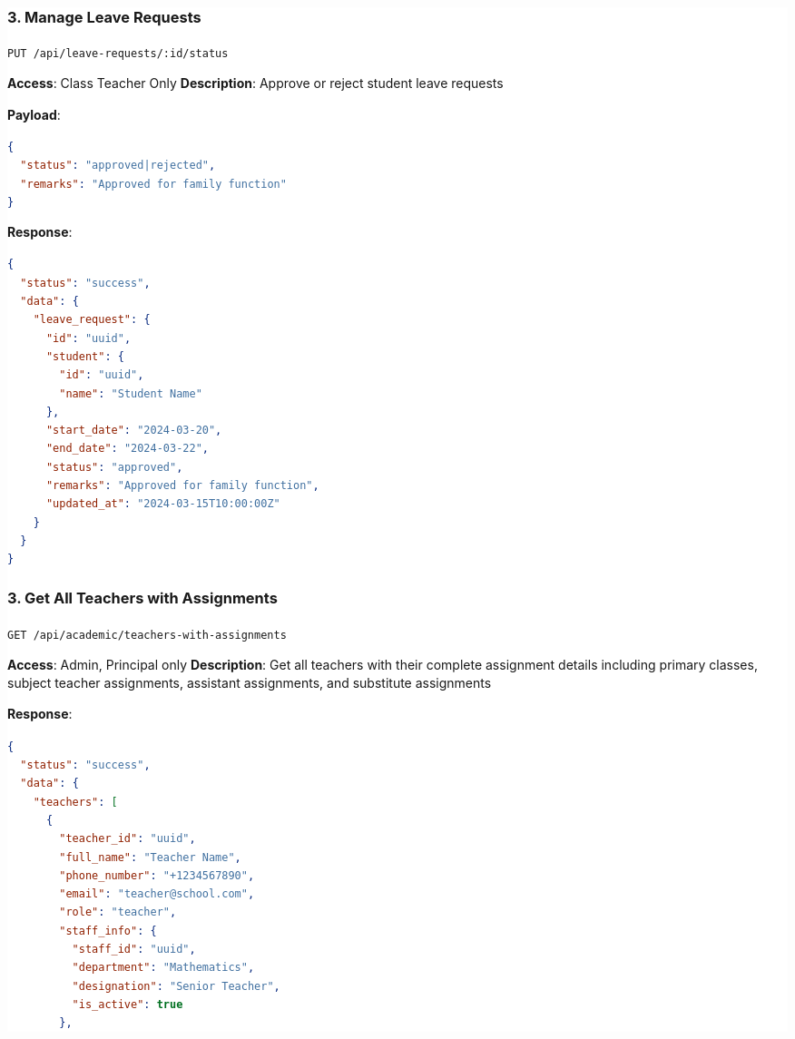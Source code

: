 ### 3. Manage Leave Requests

```http
PUT /api/leave-requests/:id/status
```

**Access**: Class Teacher Only
**Description**: Approve or reject student leave requests

**Payload**:

```json
{
  "status": "approved|rejected",
  "remarks": "Approved for family function"
}
```

**Response**:

```json
{
  "status": "success",
  "data": {
    "leave_request": {
      "id": "uuid",
      "student": {
        "id": "uuid",
        "name": "Student Name"
      },
      "start_date": "2024-03-20",
      "end_date": "2024-03-22",
      "status": "approved",
      "remarks": "Approved for family function",
      "updated_at": "2024-03-15T10:00:00Z"
    }
  }
}
```

### 3. Get All Teachers with Assignments

```http
GET /api/academic/teachers-with-assignments
```

**Access**: Admin, Principal only
**Description**: Get all teachers with their complete assignment details including primary classes, subject teacher assignments, assistant assignments, and substitute assignments

**Response**:

```json
{
  "status": "success",
  "data": {
    "teachers": [
      {
        "teacher_id": "uuid",
        "full_name": "Teacher Name",
        "phone_number": "+1234567890",
        "email": "teacher@school.com",
        "role": "teacher",
        "staff_info": {
          "staff_id": "uuid",
          "department": "Mathematics",
          "designation": "Senior Teacher",
          "is_active": true
        },
```